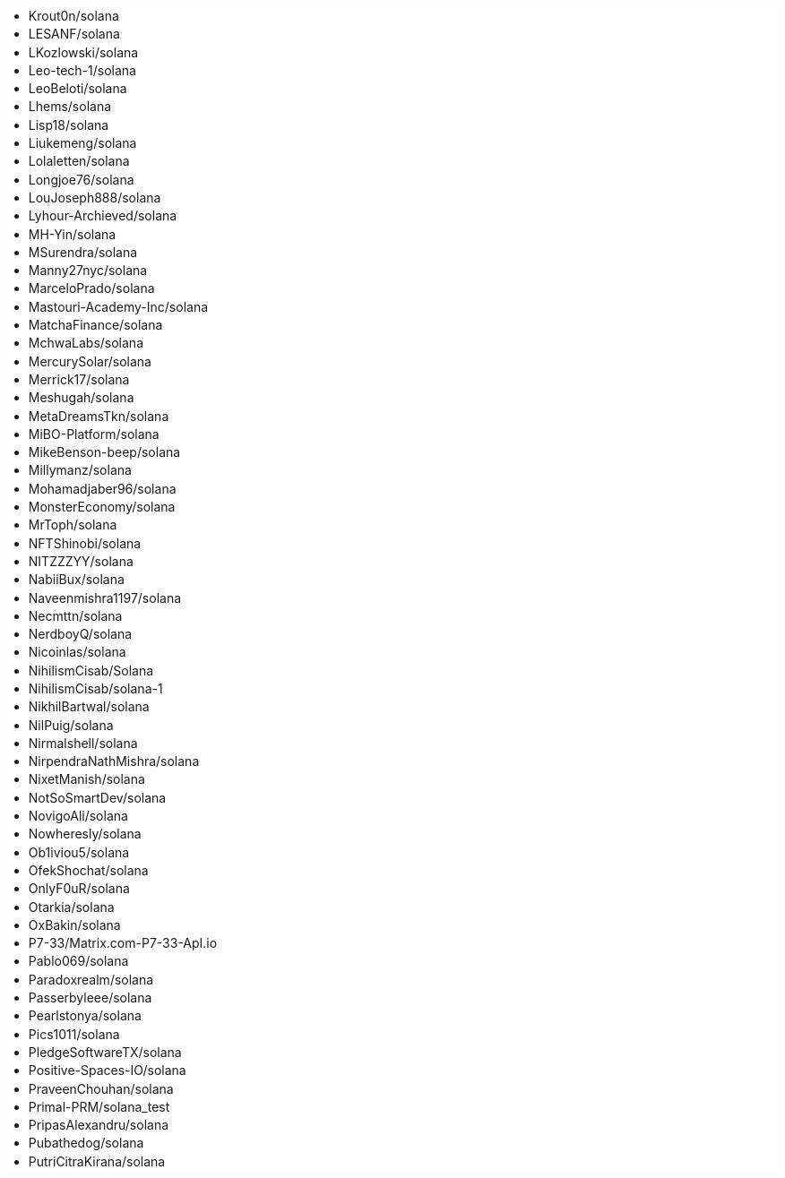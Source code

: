 - Krout0n/solana
- LESANF/solana
- LKozlowski/solana
- Leo-tech-1/solana
- LeoBeloti/solana
- Lhems/solana
- Lisp18/solana
- Liukemeng/solana
- Lolaletten/solana
- Longjoe76/solana
- LouJoseph888/solana
- Lyhour-Archieved/solana
- MH-Yin/solana
- MSurendra/solana
- Manny27nyc/solana
- MarceloPrado/solana
- Mastouri-Academy-Inc/solana
- MatchaFinance/solana
- MchwaLabs/solana
- MercurySolar/solana
- Merrick17/solana
- Meshugah/solana
- MetaDreamsTkn/solana
- MiBO-Platform/solana
- MikeBenson-beep/solana
- Millymanz/solana
- Mohamadjaber96/solana
- MonsterEconomy/solana
- MrToph/solana
- NFTShinobi/solana
- NITZZZYY/solana
- NabiiBux/solana
- Naveenmishra1197/solana
- Necmttn/solana
- NerdboyQ/solana
- Nicoinlas/solana
- NihilismCisab/Solana
- NihilismCisab/solana-1
- NikhilBartwal/solana
- NilPuig/solana
- Nirmalshell/solana
- NirpendraNathMishra/solana
- NixetManish/solana
- NotSoSmartDev/solana
- NovigoAli/solana
- Nowheresly/solana
- Ob1iviou5/solana
- OfekShochat/solana
- OnlyF0uR/solana
- Otarkia/solana
- OxBakin/solana
- P7-33/Matrix.com-P7-33-ApI.io
- Pablo069/solana
- Paradoxrealm/solana
- Passerbyleee/solana
- Pearlstonya/solana
- Pics1011/solana
- PledgeSoftwareTX/solana
- Positive-Spaces-IO/solana
- PraveenChouhan/solana
- Primal-PRM/solana_test
- PripasAlexandru/solana
- Pubathedog/solana
- PutriCitraKirana/solana